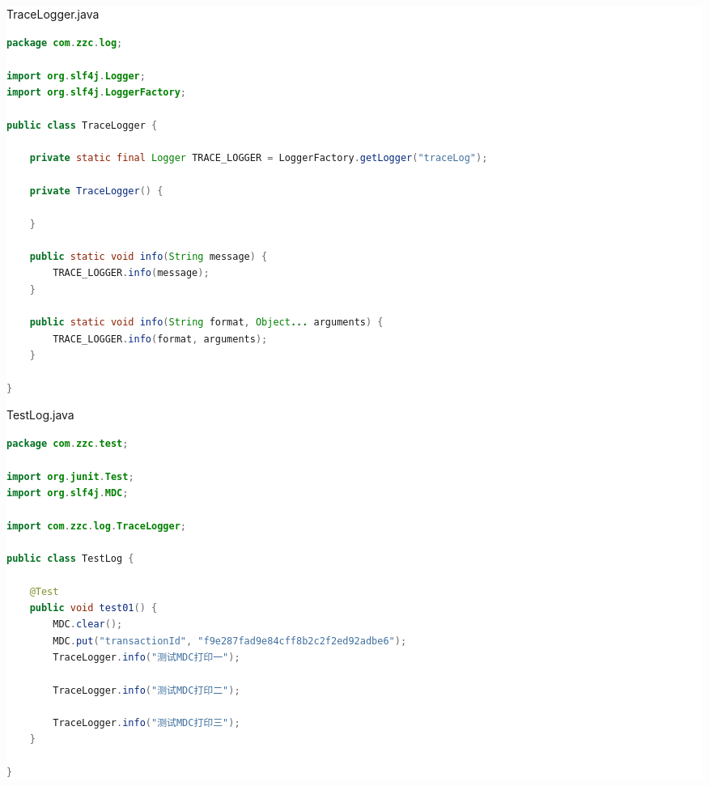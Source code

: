 
TraceLogger.java

```java
package com.zzc.log;

import org.slf4j.Logger;
import org.slf4j.LoggerFactory;

public class TraceLogger {

	private static final Logger TRACE_LOGGER = LoggerFactory.getLogger("traceLog");

	private TraceLogger() {

	}

	public static void info(String message) {
		TRACE_LOGGER.info(message);
	}

	public static void info(String format, Object... arguments) {
		TRACE_LOGGER.info(format, arguments);
	}

}

```

TestLog.java

```java
package com.zzc.test;

import org.junit.Test;
import org.slf4j.MDC;

import com.zzc.log.TraceLogger;

public class TestLog {

	@Test
	public void test01() {
		MDC.clear();
		MDC.put("transactionId", "f9e287fad9e84cff8b2c2f2ed92adbe6");
		TraceLogger.info("测试MDC打印一");

		TraceLogger.info("测试MDC打印二");

		TraceLogger.info("测试MDC打印三");
	}

}

```
